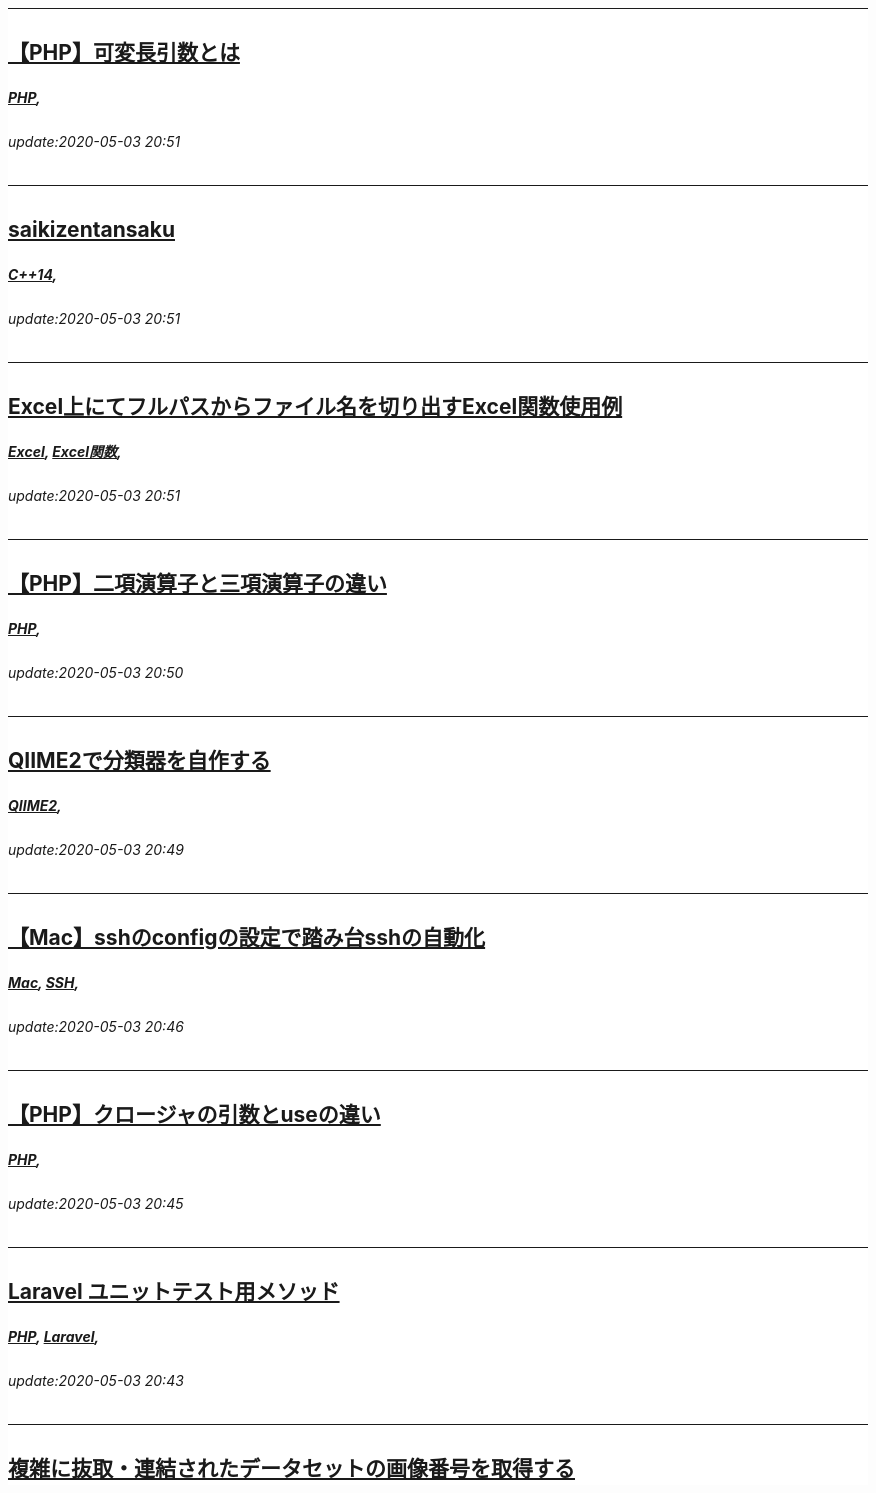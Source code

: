 
---
## [【PHP】可変長引数とは](https://qiita.com/ynwa0826/items/548e238b7481fb672b78)
##### [PHP](https://qiita.com/tags/PHP), 
###### update:2020-05-03 20:51
---
## [saikizentansaku](https://qiita.com/tell0120xxx/items/ce02716f833bc02df27a)
##### [C++14](https://qiita.com/tags/C++14), 
###### update:2020-05-03 20:51
---
## [Excel上にてフルパスからファイル名を切り出すExcel関数使用例](https://qiita.com/aimoriu/items/a504c67fe8d357779529)
##### [Excel](https://qiita.com/tags/Excel), [Excel関数](https://qiita.com/tags/Excel関数), 
###### update:2020-05-03 20:51
---
## [【PHP】二項演算子と三項演算子の違い](https://qiita.com/ynwa0826/items/4319837c033837220855)
##### [PHP](https://qiita.com/tags/PHP), 
###### update:2020-05-03 20:50
---
## [QIIME2で分類器を自作する](https://qiita.com/tsukimi/items/2cd4ccb88fb5ae8fa1b0)
##### [QIIME2](https://qiita.com/tags/QIIME2), 
###### update:2020-05-03 20:49
---
## [【Mac】sshのconfigの設定で踏み台sshの自動化](https://qiita.com/ynwa0826/items/60dc6cea48b9c8219f38)
##### [Mac](https://qiita.com/tags/Mac), [SSH](https://qiita.com/tags/SSH), 
###### update:2020-05-03 20:46
---
## [【PHP】クロージャの引数とuseの違い](https://qiita.com/ynwa0826/items/f62b600cb9aa33d68760)
##### [PHP](https://qiita.com/tags/PHP), 
###### update:2020-05-03 20:45
---
## [Laravel ユニットテスト用メソッド](https://qiita.com/yusuke_mrmt/items/a0c0694df69bb7595d08)
##### [PHP](https://qiita.com/tags/PHP), [Laravel](https://qiita.com/tags/Laravel), 
###### update:2020-05-03 20:43
---
## [複雑に抜取・連結されたデータセットの画像番号を取得する](https://qiita.com/dl_from_scratch/items/6d77850a35d574ba3d06)
